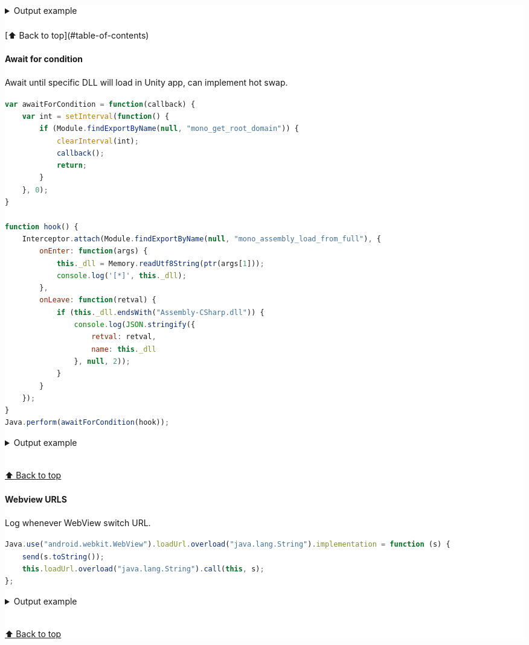 <details><summary>Output example</summary></details>
<br>[⬆ Back to top](#table-of-contents)

#### Await for condition
Await until specific DLL will load in Unity app, can implement hot swap.
```javascript
var awaitForCondition = function(callback) {
    var int = setInterval(function() {
        if (Module.findExportByName(null, "mono_get_root_domain")) {
            clearInterval(int);
            callback();
            return;
        }
    }, 0);
}

function hook() {
    Interceptor.attach(Module.findExportByName(null, "mono_assembly_load_from_full"), {
        onEnter: function(args) {
            this._dll = Memory.readUtf8String(ptr(args[1]));
            console.log('[*]', this._dll);
        },
        onLeave: function(retval) {          
            if (this._dll.endsWith("Assembly-CSharp.dll")) {
                console.log(JSON.stringify({
                    retval: retval,
                    name: this._dll
                }, null, 2));
            }
        }
    });
}
Java.perform(awaitForCondition(hook));
```

<details><summary>Output example</summary></details>

<br>[⬆ Back to top](#table-of-contents)


#### Webview URLS

Log whenever WebView switch URL.

```js
Java.use("android.webkit.WebView").loadUrl.overload("java.lang.String").implementation = function (s) {
    send(s.toString());
    this.loadUrl.overload("java.lang.String").call(this, s);
};
```

<details><summary>Output example</summary></details>

<br>[⬆ Back to top](#table-of-contents)
